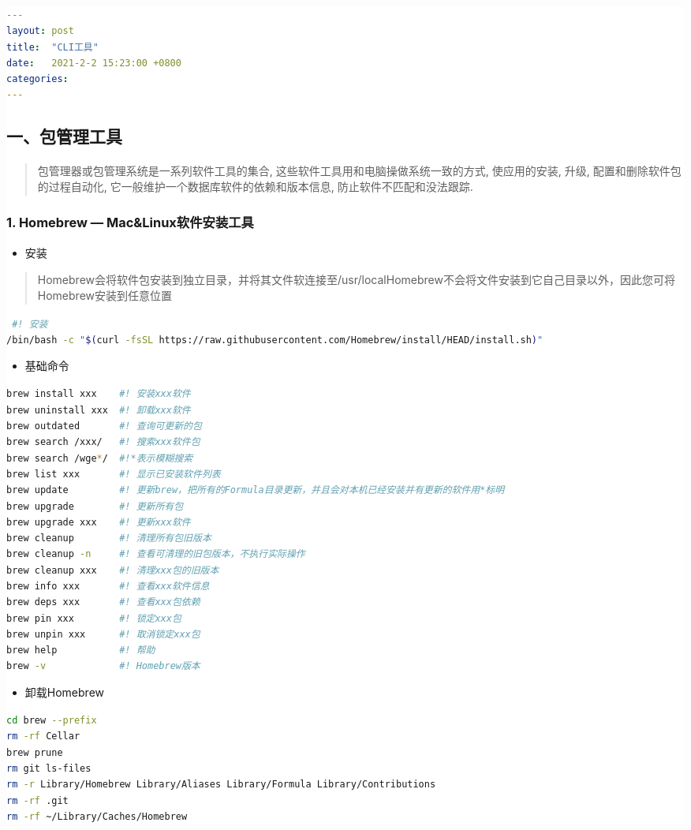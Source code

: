 ```yaml
---
layout: post
title:  "CLI工具"
date:   2021-2-2 15:23:00 +0800
categories: 
---
```


## 一、包管理工具

> 包管理器或包管理系统是一系列软件工具的集合, 这些软件工具用和电脑操做系统一致的方式, 使应用的安装, 升级, 配置和删除软件包的过程自动化, 它一般维护一个数据库软件的依赖和版本信息, 防止软件不匹配和没法跟踪.
> 

### 1. Homebrew — Mac&Linux软件安装工具

- 安装

> Homebrew会将软件包安装到独立目录，并将其文件软连接至/usr/localHomebrew不会将文件安装到它自己目录以外，因此您可将Homebrew安装到任意位置
> 

```bash
 #! 安装
/bin/bash -c "$(curl -fsSL https://raw.githubusercontent.com/Homebrew/install/HEAD/install.sh)"
```

- 基础命令

```bash
brew install xxx    #! 安装xxx软件
brew uninstall xxx  #! 卸载xxx软件
brew outdated       #! 查询可更新的包
brew search /xxx/   #! 搜索xxx软件包 
brew search /wge*/  #!*表示模糊搜索 
brew list xxx       #! 显示已安装软件列表
brew update         #! 更新brew，把所有的Formula目录更新，并且会对本机已经安装并有更新的软件用*标明
brew upgrade        #! 更新所有包
brew upgrade xxx    #! 更新xxx软件
brew cleanup        #! 清理所有包旧版本
brew cleanup -n     #! 查看可清理的旧包版本，不执行实际操作
brew cleanup xxx    #! 清理xxx包的旧版本
brew info xxx       #! 查看xxx软件信息
brew deps xxx       #! 查看xxx包依赖
brew pin xxx        #! 锁定xxx包
brew unpin xxx      #! 取消锁定xxx包
brew help           #! 帮助
brew -v             #! Homebrew版本

```

- 卸载Homebrew

```bash
cd brew --prefix
rm -rf Cellar
brew prune
rm git ls-files
rm -r Library/Homebrew Library/Aliases Library/Formula Library/Contributions
rm -rf .git
rm -rf ~/Library/Caches/Homebrew
```
